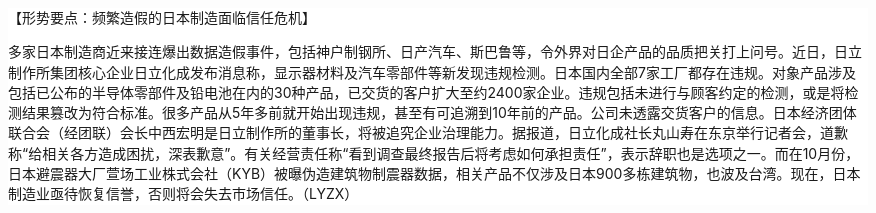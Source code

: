 【形势要点：频繁造假的日本制造面临信任危机】


多家日本制造商近来接连爆出数据造假事件，包括神户制钢所、日产汽车、斯巴鲁等，令外界对日企产品的品质把关打上问号。近日，日立制作所集团核心企业日立化成发布消息称，显示器材料及汽车零部件等新发现违规检测。日本国内全部7家工厂都存在违规。对象产品涉及包括已公布的半导体零部件及铅电池在内的30种产品，已交货的客户扩大至约2400家企业。违规包括未进行与顾客约定的检测，或是将检测结果篡改为符合标准。很多产品从5年多前就开始出现违规，甚至有可追溯到10年前的产品。公司未透露交货客户的信息。日本经济团体联合会（经团联）会长中西宏明是日立制作所的董事长，将被追究企业治理能力。据报道，日立化成社长丸山寿在东京举行记者会，道歉称“给相关各方造成困扰，深表歉意”。有关经营责任称“看到调查最终报告后将考虑如何承担责任”，表示辞职也是选项之一。而在10月份，日本避震器大厂萱场工业株式会社（KYB）被曝伪造建筑物制震器数据，相关产品不仅涉及日本900多栋建筑物，也波及台湾。现在，日本制造业亟待恢复信誉，否则将会失去市场信任。（LYZX）  

